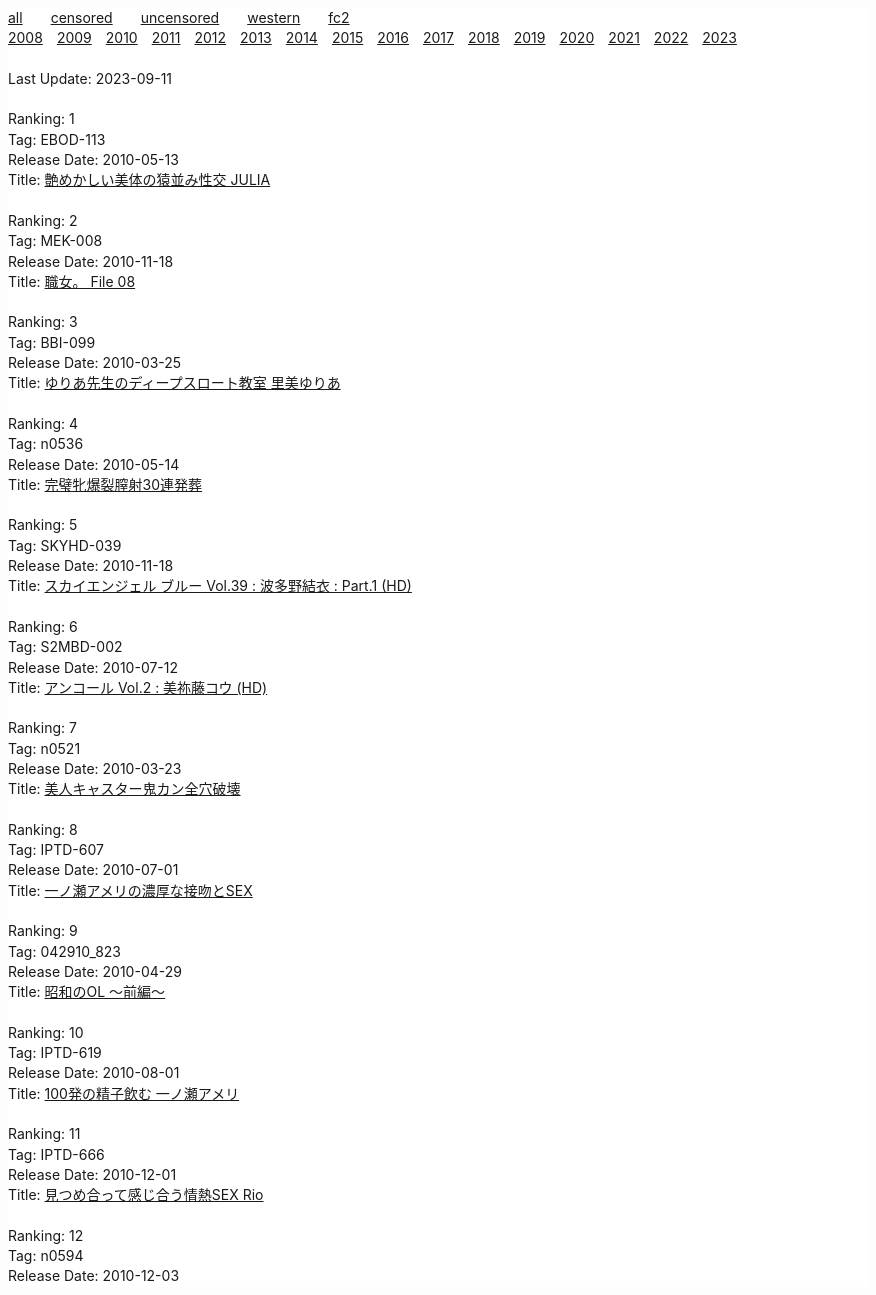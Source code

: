 [all](https://github.com/2TimesMeta/Javdb-Top250/blob/main/all.md)　　[censored](https://github.com/2TimesMeta/Javdb-Top250/blob/main/censored.md)　　[uncensored](https://github.com/2TimesMeta/Javdb-Top250/blob/main/uncensored.md)　　[western](https://github.com/2TimesMeta/Javdb-Top250/blob/main/western.md)　　[fc2](https://github.com/2TimesMeta/Javdb-Top250/blob/main/fc2.md)<br>
[2008](https://github.com/2TimesMeta/Javdb-Top250/blob/main/2008.md)　[2009](https://github.com/2TimesMeta/Javdb-Top250/blob/main/2009.md)　[2010](https://github.com/2TimesMeta/Javdb-Top250/blob/main/2010.md)　[2011](https://github.com/2TimesMeta/Javdb-Top250/blob/main/2011.md)　[2012](https://github.com/2TimesMeta/Javdb-Top250/blob/main/2012.md)　[2013](https://github.com/2TimesMeta/Javdb-Top250/blob/main/2013.md)　[2014](https://github.com/2TimesMeta/Javdb-Top250/blob/main/2014.md)　[2015](https://github.com/2TimesMeta/Javdb-Top250/blob/main/2015.md)　[2016](https://github.com/2TimesMeta/Javdb-Top250/blob/main/2016.md)　[2017](https://github.com/2TimesMeta/Javdb-Top250/blob/main/2017.md)　[2018](https://github.com/2TimesMeta/Javdb-Top250/blob/main/2018.md)　[2019](https://github.com/2TimesMeta/Javdb-Top250/blob/main/2019.md)　[2020](https://github.com/2TimesMeta/Javdb-Top250/blob/main/2020.md)　[2021](https://github.com/2TimesMeta/Javdb-Top250/blob/main/2021.md)　[2022](https://github.com/2TimesMeta/Javdb-Top250/blob/main/2022.md)　[2023](https://github.com/2TimesMeta/Javdb-Top250/blob/main/2023.md)　<br><br>
Last Update: 2023-09-11<br><br>
Ranking: 1<br>
Tag: EBOD-113<br>
Release Date: 2010-05-13<br>
Title: [艶めかしい美体の猿並み性交 JULIA](https://javdb.com/v/W1YyB)<br><br>
Ranking: 2<br>
Tag: MEK-008<br>
Release Date: 2010-11-18<br>
Title: [職女。 File 08](https://javdb.com/v/X8N5)<br><br>
Ranking: 3<br>
Tag: BBI-099<br>
Release Date: 2010-03-25<br>
Title: [ゆりあ先生のディープスロート教室 里美ゆりあ](https://javdb.com/v/verb9)<br><br>
Ranking: 4<br>
Tag: n0536<br>
Release Date: 2010-05-14<br>
Title: [完璧牝爆裂膣射30連発葬](https://javdb.com/v/y0BOd)<br><br>
Ranking: 5<br>
Tag: SKYHD-039<br>
Release Date: 2010-11-18<br>
Title: [スカイエンジェル ブルー Vol.39 : 波多野結衣 : Part.1 (HD)](https://javdb.com/v/rqQWR)<br><br>
Ranking: 6<br>
Tag: S2MBD-002<br>
Release Date: 2010-07-12<br>
Title: [アンコール Vol.2 : 美祢藤コウ (HD)](https://javdb.com/v/05Dy0)<br><br>
Ranking: 7<br>
Tag: n0521<br>
Release Date: 2010-03-23<br>
Title: [美人キャスター鬼カン全穴破壊](https://javdb.com/v/8E0xV)<br><br>
Ranking: 8<br>
Tag: IPTD-607<br>
Release Date: 2010-07-01<br>
Title: [一ノ瀬アメリの濃厚な接吻とSEX](https://javdb.com/v/5Z7D)<br><br>
Ranking: 9<br>
Tag: 042910_823<br>
Release Date: 2010-04-29<br>
Title: [昭和のOL 〜前編〜](https://javdb.com/v/VXzVA)<br><br>
Ranking: 10<br>
Tag: IPTD-619<br>
Release Date: 2010-08-01<br>
Title: [100発の精子飲む 一ノ瀬アメリ](https://javdb.com/v/brQv)<br><br>
Ranking: 11<br>
Tag: IPTD-666<br>
Release Date: 2010-12-01<br>
Title: [見つめ合って感じ合う情熱SEX Rio](https://javdb.com/v/gJZQ)<br><br>
Ranking: 12<br>
Tag: n0594<br>
Release Date: 2010-12-03<br>